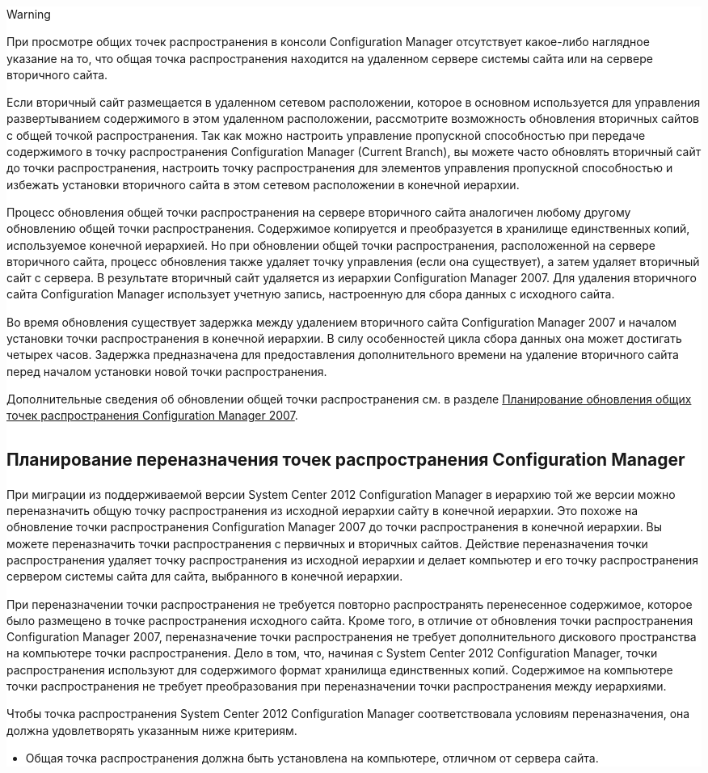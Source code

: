> [!WARNING]  
>  При просмотре общих точек распространения в консоли Configuration Manager отсутствует какое-либо наглядное указание на то, что общая точка распространения находится на удаленном сервере системы сайта или на сервере вторичного сайта.  

 Если вторичный сайт размещается в удаленном сетевом расположении, которое в основном используется для управления развертыванием содержимого в этом удаленном расположении, рассмотрите возможность обновления вторичных сайтов с общей точкой распространения. Так как можно настроить управление пропускной способностью при передаче содержимого в точку распространения Configuration Manager (Current Branch), вы можете часто обновлять вторичный сайт до точки распространения, настроить точку распространения для элементов управления пропускной способностью и избежать установки вторичного сайта в этом сетевом расположении в конечной иерархии.  

 Процесс обновления общей точки распространения на сервере вторичного сайта аналогичен любому другому обновлению общей точки распространения. Содержимое копируется и преобразуется в хранилище единственных копий, используемое конечной иерархией. Но при обновлении общей точки распространения, расположенной на сервере вторичного сайта, процесс обновления также удаляет точку управления (если она существует), а затем удаляет вторичный сайт с сервера. В результате вторичный сайт удаляется из иерархии Configuration Manager 2007. Для удаления вторичного сайта Configuration Manager использует учетную запись, настроенную для сбора данных с исходного сайта.  

 Во время обновления существует задержка между удалением вторичного сайта Configuration Manager 2007 и началом установки точки распространения в конечной иерархии. В силу особенностей цикла сбора данных она может достигать четырех часов. Задержка предназначена для предоставления дополнительного времени на удаление вторичного сайта перед началом установки новой точки распространения.  

 Дополнительные сведения об обновлении общей точки распространения см. в разделе [Планирование обновления общих точек распространения Configuration Manager 2007](#Planning_to_Upgrade_DPs).  

##  <a name="plan-to-reassign-configuration-manager-distribution-points"></a><a name="BKMK_ReassignDistPoint"></a> Планирование переназначения точек распространения Configuration Manager  
 При миграции из поддерживаемой версии System Center 2012 Configuration Manager в иерархию той же версии можно переназначить общую точку распространения из исходной иерархии сайту в конечной иерархии. Это похоже на обновление точки распространения Configuration Manager 2007 до точки распространения в конечной иерархии. Вы можете переназначить точки распространения с первичных и вторичных сайтов. Действие переназначения точки распространения удаляет точку распространения из исходной иерархии и делает компьютер и его точку распространения сервером системы сайта для сайта, выбранного в конечной иерархии.  

 При переназначении точки распространения не требуется повторно распространять перенесенное содержимое, которое было размещено в точке распространения исходного сайта. Кроме того, в отличие от обновления точки распространения Configuration Manager 2007, переназначение точки распространения не требует дополнительного дискового пространства на компьютере точки распространения. Дело в том, что, начиная с System Center 2012 Configuration Manager, точки распространения используют для содержимого формат хранилища единственных копий. Содержимое на компьютере точки распространения не требует преобразования при переназначении точки распространения между иерархиями.  

 Чтобы точка распространения System Center 2012 Configuration Manager соответствовала условиям переназначения, она должна удовлетворять указанным ниже критериям.  

-   Общая точка распространения должна быть установлена на компьютере, отличном от сервера сайта.  
